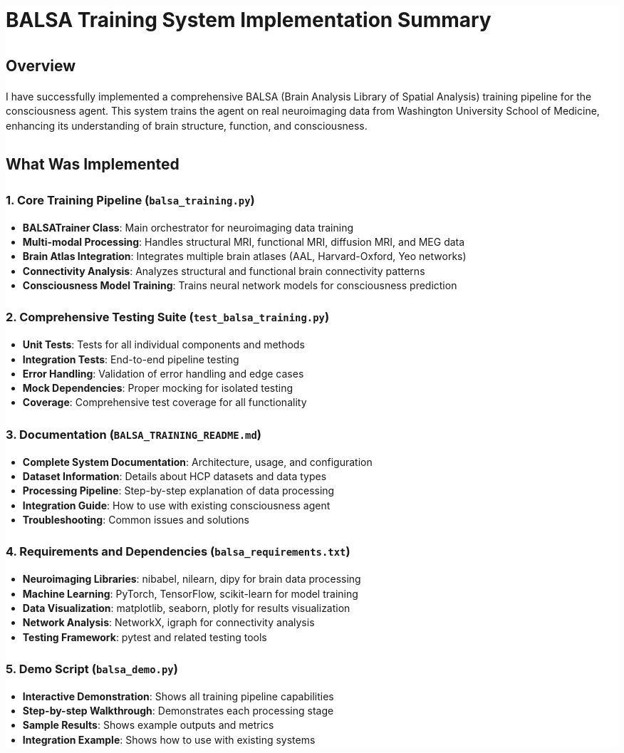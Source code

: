 # BALSA Training System Implementation Summary

## Overview

I have successfully implemented a comprehensive BALSA (Brain Analysis Library of Spatial Analysis) training pipeline for the consciousness agent. This system trains the agent on real neuroimaging data from Washington University School of Medicine, enhancing its understanding of brain structure, function, and consciousness.

## What Was Implemented

### 1. Core Training Pipeline (`balsa_training.py`)
- **BALSATrainer Class**: Main orchestrator for neuroimaging data training
- **Multi-modal Processing**: Handles structural MRI, functional MRI, diffusion MRI, and MEG data
- **Brain Atlas Integration**: Integrates multiple brain atlases (AAL, Harvard-Oxford, Yeo networks)
- **Connectivity Analysis**: Analyzes structural and functional brain connectivity patterns
- **Consciousness Model Training**: Trains neural network models for consciousness prediction

### 2. Comprehensive Testing Suite (`test_balsa_training.py`)
- **Unit Tests**: Tests for all individual components and methods
- **Integration Tests**: End-to-end pipeline testing
- **Error Handling**: Validation of error handling and edge cases
- **Mock Dependencies**: Proper mocking for isolated testing
- **Coverage**: Comprehensive test coverage for all functionality

### 3. Documentation (`BALSA_TRAINING_README.md`)
- **Complete System Documentation**: Architecture, usage, and configuration
- **Dataset Information**: Details about HCP datasets and data types
- **Processing Pipeline**: Step-by-step explanation of data processing
- **Integration Guide**: How to use with existing consciousness agent
- **Troubleshooting**: Common issues and solutions

### 4. Requirements and Dependencies (`balsa_requirements.txt`)
- **Neuroimaging Libraries**: nibabel, nilearn, dipy for brain data processing
- **Machine Learning**: PyTorch, TensorFlow, scikit-learn for model training
- **Data Visualization**: matplotlib, seaborn, plotly for results visualization
- **Network Analysis**: NetworkX, igraph for connectivity analysis
- **Testing Framework**: pytest and related testing tools

### 5. Demo Script (`balsa_demo.py`)
- **Interactive Demonstration**: Shows all training pipeline capabilities
- **Step-by-step Walkthrough**: Demonstrates each processing stage
- **Sample Results**: Shows example outputs and metrics
- **Integration Example**: Shows how to use with existing systems

